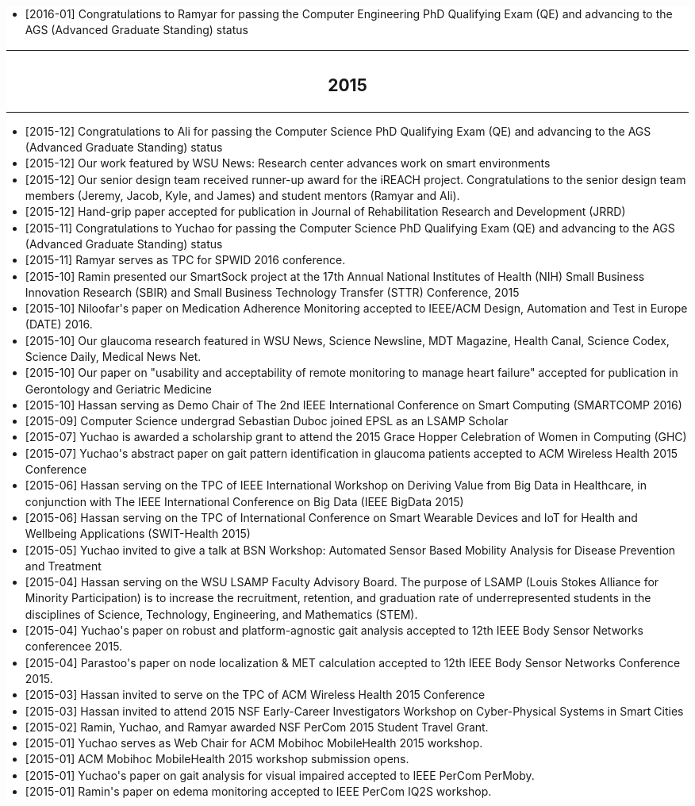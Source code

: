 * \[2016-01\] Congratulations to Ramyar for passing the Computer Engineering PhD Qualifying Exam (QE) and advancing to the AGS (Advanced Graduate Standing) status

***

## <center>**2015**</center>

***

* \[2015-12\] Congratulations to Ali for passing the Computer Science PhD Qualifying Exam (QE) and advancing to the AGS (Advanced Graduate Standing) status
* \[2015-12\] Our work featured by WSU News: Research center advances work on smart environments
* \[2015-12\] Our senior design team received runner-up award for the iREACH project. Congratulations to the senior design team members (Jeremy, Jacob, Kyle, and James) and student mentors (Ramyar and Ali).
* \[2015-12\] Hand-grip paper accepted for publication in Journal of Rehabilitation Research and Development (JRRD)
* \[2015-11\]  Congratulations to Yuchao for passing the Computer Science PhD Qualifying Exam (QE) and advancing to the AGS (Advanced Graduate Standing) status
* \[2015-11\] Ramyar serves as TPC for SPWID 2016 conference.
* \[2015-10\] Ramin presented our SmartSock project at the 17th Annual National Institutes of Health (NIH) Small Business Innovation Research (SBIR) and Small Business Technology Transfer (STTR) Conference, 2015
* \[2015-10\] Niloofar's paper on Medication Adherence Monitoring accepted to  IEEE/ACM Design, Automation and Test in Europe (DATE) 2016.
* \[2015-10\] Our glaucoma research featured in WSU News, Science Newsline, MDT Magazine, Health Canal, Science Codex, Science Daily,  Medical News Net.
* \[2015-10\] Our paper on "usability and acceptability of remote monitoring to manage heart failure" accepted for publication in Gerontology and Geriatric Medicine
* \[2015-10\] Hassan serving as Demo Chair of The 2nd IEEE International Conference on Smart Computing (SMARTCOMP 2016)
* \[2015-09\]  Computer Science undergrad Sebastian Duboc joined EPSL as an LSAMP Scholar
* \[2015-07\] Yuchao is awarded a scholarship grant to attend the 2015 Grace Hopper Celebration of Women in Computing (GHC)
* \[2015-07\] Yuchao's abstract paper on gait pattern identification in glaucoma patients accepted to ACM Wireless Health 2015 Conference
* \[2015-06\]  Hassan serving on the TPC of IEEE International Workshop on Deriving Value from Big Data in Healthcare, in conjunction with The IEEE International Conference on Big Data (IEEE BigData 2015)
* \[2015-06\] Hassan serving on the TPC of International Conference on Smart Wearable Devices and IoT for Health and Wellbeing Applications (SWIT-Health 2015)
* \[2015-05\] Yuchao invited to give a talk at BSN Workshop: Automated Sensor Based Mobility Analysis for Disease Prevention and Treatment
* \[2015-04\] Hassan serving on the WSU LSAMP Faculty Advisory Board. The purpose of LSAMP (Louis Stokes Alliance for Minority Participation) is to increase the recruitment, retention, and graduation rate of underrepresented students in the disciplines of Science, Technology, Engineering, and Mathematics (STEM).
* \[2015-04\] Yuchao's paper on robust and platform-agnostic gait analysis accepted to 12th IEEE Body Sensor Networks conferencee 2015.
* \[2015-04\] Parastoo's paper on node localization & MET calculation accepted to 12th IEEE Body Sensor Networks Conference 2015.
* \[2015-03\] Hassan invited to serve on the TPC of ACM Wireless Health 2015 Conference
* \[2015-03\] Hassan invited to attend 2015 NSF Early-Career Investigators Workshop on Cyber-Physical Systems in Smart Cities
* \[2015-02\] Ramin, Yuchao, and Ramyar awarded NSF PerCom 2015 Student Travel Grant.
* \[2015-01\] Yuchao serves as Web Chair for ACM Mobihoc MobileHealth 2015 workshop.
* \[2015-01\]  ACM Mobihoc MobileHealth 2015 workshop submission opens.
* \[2015-01\] Yuchao's paper on gait analysis for visual impaired accepted to IEEE PerCom PerMoby.
* \[2015-01\] Ramin's paper on edema monitoring accepted to IEEE PerCom IQ2S workshop.
